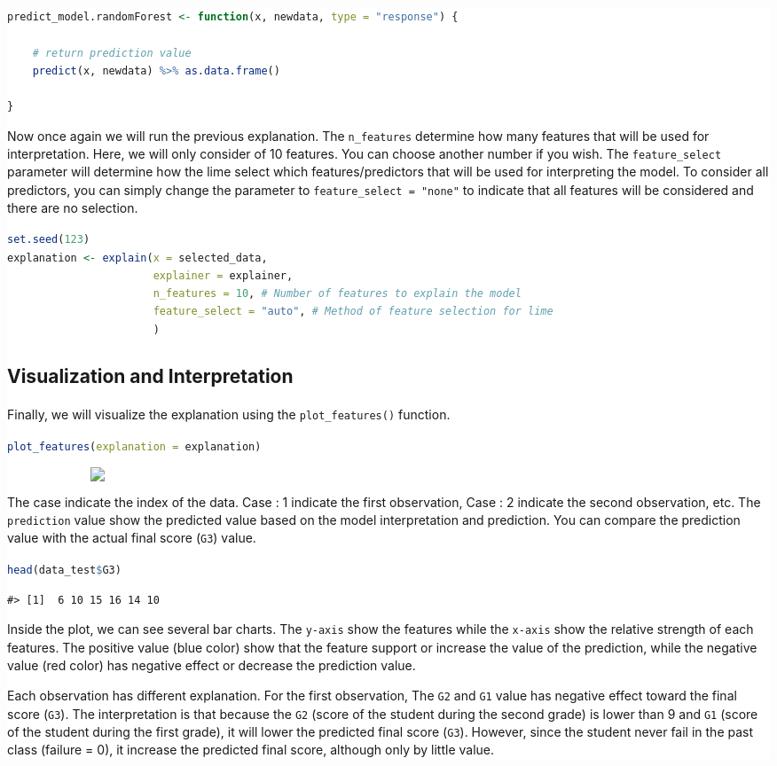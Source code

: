 
```r
predict_model.randomForest <- function(x, newdata, type = "response") {

    # return prediction value
    predict(x, newdata) %>% as.data.frame()
    
}
```

Now once again we will run the previous explanation. The `n_features` determine how many features that will be used for interpretation. Here, we will only consider of 10 features. You can choose another number if you wish. The `feature_select` parameter will determine how the lime select which features/predictors that will be used for interpreting the model. To consider all predictors, you can simply change the parameter to `feature_select = "none"` to indicate that all features will be considered and there are no selection. 


```r
set.seed(123)
explanation <- explain(x = selected_data, 
                       explainer = explainer, 
                       n_features = 10, # Number of features to explain the model
                       feature_select = "auto", # Method of feature selection for lime
                       )
```

## Visualization and Interpretation

Finally, we will visualize the explanation using the `plot_features()` function.


```r
plot_features(explanation = explanation)
```

<img src="/blog/2020-10-20-interpreting-black-box-regression-model-with-lime_files/figure-html/unnamed-chunk-29-1.png" width="672" style="display: block; margin: auto;" />

The case indicate the index of the data. Case : 1 indicate the first observation, Case : 2 indicate the second observation, etc. The `prediction` value show the predicted value based on the model interpretation and prediction. You can compare the prediction value with the actual final score (`G3`) value.


```r
head(data_test$G3)
```

```
#> [1]  6 10 15 16 14 10
```

Inside the plot, we can see several bar charts. The `y-axis` show the features while the `x-axis` show the relative strength of each features. The positive value (blue color) show that the feature support or increase the value of the prediction, while the negative value (red color) has negative effect or decrease the prediction value.

Each observation has different explanation. For the first observation, The `G2` and `G1` value has negative effect toward the final score (`G3`). The interpretation is that because the `G2` (score of the student during the second grade) is lower than 9 and `G1` (score of the student during the first grade), it will lower the predicted final score (`G3`). However, since the student never fail in the past class (failure = 0), it increase the predicted final score, although only by little value.


[^1]: [Ribeiro, M. Tulio, Singh, Sameer, and Guestrin, Carlos. 2016. “Why Should I Trust You?”: Explaining the Predictions of Any Classifier.](https://arxiv.org/abs/1602.04938)
[^2]: [Brad Boehmke. 2018. “LIME: Machine Learning Model Interpretability with LIME”.](https://www.business-science.io/business/2018/06/25/lime-local-feature-interpretation.html)
[^3]: [Thomas Lin Pederson. “Local Interpretable Model-Agnostic Explanations (R port of original Python package)”.](https://github.com/thomasp85/lime) 
[^4]: [Student Performance Data Set.](https://archive.ics.uci.edu/ml/datasets/Student+Performance)
[^5]: [P. Cortez and A. Silva. Using Data Mining to Predict Secondary School Student Performance. In A. Brito and J. Teixeira Eds., Proceedings of 5th FUture BUsiness TEChnology Conference (FUBUTEC 2008) pp. 5-12, Porto, Portugal, April, 2008, EUROSIS, ISBN 978-9077381-39-7.](http://www3.dsi.uminho.pt/pcortez/student.pdf)
[^6]: [What Happens When You Break the Assumptions of Linear Regression?](https://towardsdatascience.com/what-happens-when-you-break-the-assumptions-of-linear-regression-f78f2fe90f3a)
[^7]: [EDUCBA. Support Vector Regression.](https://www.educba.com/support-vector-regression/)
[^8]: [Efa Hazna Latiefah. Support Vector Machine](https://algotech.netlify.com/blog/support-vector-machine/)